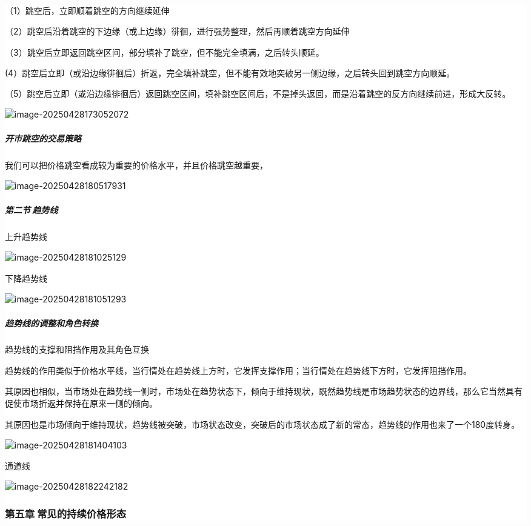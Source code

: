 （1）跳空后，立即顺着跳空的方向继续延伸

（2）跳空后沿着跳空的下边缘（或上边缘）徘徊，进行强势整理，然后再顺着跳空方向延伸

（3）跳空后立即返回跳空区间，部分填补了跳空，但不能完全填满，之后转头顺延。

  (4）跳空后立即（或沿边缘徘徊后）折返，完全填补跳空，但不能有效地突破另一侧边缘，之后转头回到跳空方向顺延。

（5）跳空后立即（或沿边缘徘徊后）返回跳空区间，填补跳空区间后，不是掉头返回，而是沿着跳空的反方向继续前进，形成大反转。







![image-20250428173052072](C:\Users\Administrator\AppData\Roaming\Typora\typora-user-images\image-20250428173052072.png)



##### 开市跳空的交易策略

我们可以把价格跳空看成较为重要的价格水平，并且价格跳空越重要，

![image-20250428180517931](C:\Users\Administrator\AppData\Roaming\Typora\typora-user-images\image-20250428180517931.png)



##### 第二节 趋势线

上升趋势线

![image-20250428181025129](C:\Users\Administrator\AppData\Roaming\Typora\typora-user-images\image-20250428181025129.png)

下降趋势线

![image-20250428181051293](C:\Users\Administrator\AppData\Roaming\Typora\typora-user-images\image-20250428181051293.png)

##### 趋势线的调整和角色转换

趋势线的支撑和阻挡作用及其角色互换

  趋势线的作用类似于价格水平线，当行情处在趋势线上方时，它发挥支撑作用；当行情处在趋势线下方时，它发挥阻挡作用。

  其原因也相似，当市场处在趋势线一侧时，市场处在趋势状态下，倾向于维持现状，既然趋势线是市场趋势状态的边界线，那么它当然具有促使市场折返并保持在原来一侧的倾向。





其原因也是市场倾向于维持现状，趋势线被突破，市场状态改变，突破后的市场状态成了新的常态，趋势线的作用也来了一个180度转身。

![image-20250428181404103](C:\Users\Administrator\AppData\Roaming\Typora\typora-user-images\image-20250428181404103.png)



通道线

![image-20250428182242182](C:\Users\Administrator\AppData\Roaming\Typora\typora-user-images\image-20250428182242182.png)



### 第五章 常见的持续价格形态
